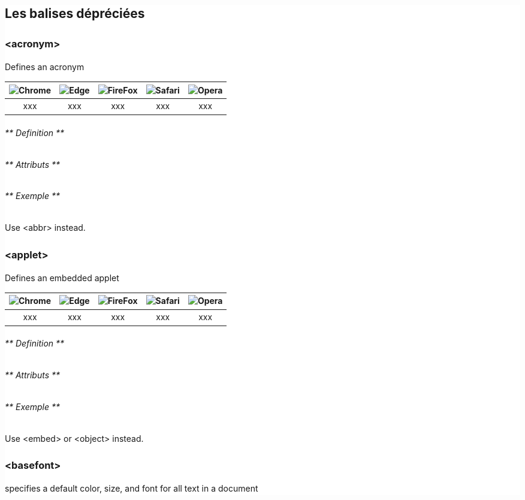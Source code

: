 




## Les balises dépréciées

### <span class="tag">&lt;acronym&gt;</span>

Defines an acronym


| ![Chrome](https://www.w3schools.com/images/compatible_chrome.gif) | ![Edge](https://www.w3schools.com/images/compatible_edge.gif) | ![FireFox](https://www.w3schools.com/images/compatible_firefox.gif) | ![Safari](https://www.w3schools.com/images/compatible_safari.gif) | ![Opera](https://www.w3schools.com/images/compatible_opera.gif)
|:---:|:---:|:---:|:---:|:---:|
| xxx | xxx | xxx | xxx | xxx |



###### ** Definition **



###### ** Attributs **



###### ** Exemple **

```html
```


Use &lt;abbr&gt; instead.

### <span class="tag">&lt;applet&gt;</span>

Defines an embedded applet


| ![Chrome](https://www.w3schools.com/images/compatible_chrome.gif) | ![Edge](https://www.w3schools.com/images/compatible_edge.gif) | ![FireFox](https://www.w3schools.com/images/compatible_firefox.gif) | ![Safari](https://www.w3schools.com/images/compatible_safari.gif) | ![Opera](https://www.w3schools.com/images/compatible_opera.gif)
|:---:|:---:|:---:|:---:|:---:|
| xxx | xxx | xxx | xxx | xxx |



###### ** Definition **



###### ** Attributs **



###### ** Exemple **

```html
```


Use &lt;embed&gt; or &lt;object&gt; instead.

### <span class="tag">&lt;basefont&gt;</span>

specifies a default color, size, and font for all text in a document

